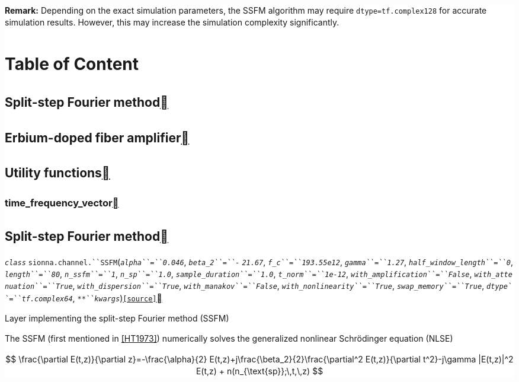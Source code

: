 **Remark:** Depending on the exact simulation parameters, the SSFM algorithm may require `dtype=tf.complex128` for accurate simulation results. However, this may increase the simulation complexity significantly.

# Table of Content
## Split-step Fourier method<a class="headerlink" href="https://nvlabs.github.io/sionna/api/channel.optical.html#split-step-fourier-method" title="Permalink to this headline"></a>
## Erbium-doped fiber amplifier<a class="headerlink" href="https://nvlabs.github.io/sionna/api/channel.optical.html#erbium-doped-fiber-amplifier" title="Permalink to this headline"></a>
## Utility functions<a class="headerlink" href="https://nvlabs.github.io/sionna/api/channel.optical.html#utility-functions" title="Permalink to this headline"></a>
### time_frequency_vector<a class="headerlink" href="https://nvlabs.github.io/sionna/api/channel.optical.html#time-frequency-vector" title="Permalink to this headline"></a>

  

## Split-step Fourier method<a class="headerlink" href="https://nvlabs.github.io/sionna/api/channel.optical.html#split-step-fourier-method" title="Permalink to this headline"></a>

<em class="property">`class` </em>`sionna.channel.``SSFM`(<em class="sig-param">`alpha``=``0.046`</em>, <em class="sig-param">`beta_2``=``-` `21.67`</em>, <em class="sig-param">`f_c``=``193.55e12`</em>, <em class="sig-param">`gamma``=``1.27`</em>, <em class="sig-param">`half_window_length``=``0`</em>, <em class="sig-param">`length``=``80`</em>, <em class="sig-param">`n_ssfm``=``1`</em>, <em class="sig-param">`n_sp``=``1.0`</em>, <em class="sig-param">`sample_duration``=``1.0`</em>, <em class="sig-param">`t_norm``=``1e-12`</em>, <em class="sig-param">`with_amplification``=``False`</em>, <em class="sig-param">`with_attenuation``=``True`</em>, <em class="sig-param">`with_dispersion``=``True`</em>, <em class="sig-param">`with_manakov``=``False`</em>, <em class="sig-param">`with_nonlinearity``=``True`</em>, <em class="sig-param">`swap_memory``=``True`</em>, <em class="sig-param">`dtype``=``tf.complex64`</em>, <em class="sig-param">`**``kwargs`</em>)<a class="reference internal" href="../_modules/sionna/channel/optical/fiber.html#SSFM">`[source]`</a><a class="headerlink" href="https://nvlabs.github.io/sionna/api/channel.optical.html#sionna.channel.SSFM" title="Permalink to this definition"></a>
    
Layer implementing the split-step Fourier method (SSFM)
    
The SSFM (first mentioned in <a class="reference internal" href="https://nvlabs.github.io/sionna/api/channel.optical.html#ht1973" id="id3">[HT1973]</a>) numerically solves the generalized
nonlinear Schrödinger equation (NLSE)

$$
\frac{\partial E(t,z)}{\partial z}=-\frac{\alpha}{2} E(t,z)+j\frac{\beta_2}{2}\frac{\partial^2 E(t,z)}{\partial t^2}-j\gamma |E(t,z)|^2 E(t,z) + n(n_{\text{sp}};\,t,\,z)
$$
    